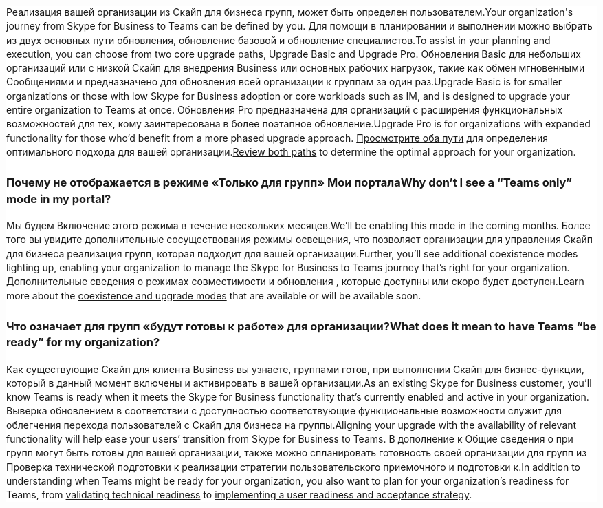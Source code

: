 <span data-ttu-id="1cdde-162">Реализация вашей организации из Скайп для бизнеса групп, может быть определен пользователем.</span><span class="sxs-lookup"><span data-stu-id="1cdde-162">Your organization's journey from Skype for Business to Teams can be defined by you.</span></span> <span data-ttu-id="1cdde-163">Для помощи в планировании и выполнении можно выбрать из двух основных пути обновления, обновление базовой и обновление специалистов.</span><span class="sxs-lookup"><span data-stu-id="1cdde-163">To assist in your planning and execution, you can choose from two core upgrade paths, Upgrade Basic and Upgrade Pro.</span></span> <span data-ttu-id="1cdde-164">Обновления Basic для небольших организаций или с низкой Скайп для внедрения Business или основных рабочих нагрузок, такие как обмен мгновенными Сообщениями и предназначено для обновления всей организации к группам за один раз.</span><span class="sxs-lookup"><span data-stu-id="1cdde-164">Upgrade Basic is for smaller organizations or those with low Skype for Business adoption or core workloads such as IM, and is designed to upgrade your entire organization to Teams at once.</span></span> <span data-ttu-id="1cdde-165">Обновления Pro предназначена для организаций с расширения функциональных возможностей для тех, кому заинтересована в более поэтапное обновление.</span><span class="sxs-lookup"><span data-stu-id="1cdde-165">Upgrade Pro is for organizations with expanded functionality for those who’d benefit from a more phased upgrade approach.</span></span> <span data-ttu-id="1cdde-166">[Просмотрите оба пути](https://aka.ms/skypetoteams-home) для определения оптимального подхода для вашей организации.</span><span class="sxs-lookup"><span data-stu-id="1cdde-166">[Review both paths](https://aka.ms/skypetoteams-home) to determine the optimal approach for your organization.</span></span>
 
 
### <a name="why-dont-i-see-a-teams-only-mode-in-my-portal"></a><span data-ttu-id="1cdde-167">Почему не отображается в режиме «Только для групп» Мои портала</span><span class="sxs-lookup"><span data-stu-id="1cdde-167">Why don’t I see a “Teams only” mode in my portal?</span></span>

<span data-ttu-id="1cdde-168">Мы будем Включение этого режима в течение нескольких месяцев.</span><span class="sxs-lookup"><span data-stu-id="1cdde-168">We’ll be enabling this mode in the coming months.</span></span> <span data-ttu-id="1cdde-169">Более того вы увидите дополнительные сосуществования режимы освещения, что позволяет организации для управления Скайп для бизнеса реализация групп, которая подходит для вашей организации.</span><span class="sxs-lookup"><span data-stu-id="1cdde-169">Further, you’ll see additional coexistence modes lighting up, enabling your organization to manage the Skype for Business to Teams journey that’s right for your organization.</span></span> <span data-ttu-id="1cdde-170">Дополнительные сведения о [режимах совместимости и обновления](https://aka.ms/skypetoteams-coexist) , которые доступны или скоро будет доступен.</span><span class="sxs-lookup"><span data-stu-id="1cdde-170">Learn more about the [coexistence and upgrade modes](https://aka.ms/skypetoteams-coexist) that are available or will be available soon.</span></span>
 
 
### <a name="what-does-it-mean-to-have-teams-be-ready-for-my-organization"></a><span data-ttu-id="1cdde-171">Что означает для групп «будут готовы к работе» для организации?</span><span class="sxs-lookup"><span data-stu-id="1cdde-171">What does it mean to have Teams “be ready” for my organization?</span></span>

<span data-ttu-id="1cdde-172">Как существующие Скайп для клиента Business вы узнаете, группами готов, при выполнении Скайп для бизнес-функции, который в данный момент включены и активировать в вашей организации.</span><span class="sxs-lookup"><span data-stu-id="1cdde-172">As an existing Skype for Business customer, you’ll know Teams is ready when it meets the Skype for Business functionality that’s currently enabled and active in your organization.</span></span> <span data-ttu-id="1cdde-173">Выверка обновлением в соответствии с доступностью соответствующие функциональные возможности служит для облегчения перехода пользователей с Скайп для бизнеса на группы.</span><span class="sxs-lookup"><span data-stu-id="1cdde-173">Aligning your upgrade with the availability of relevant functionality will help ease your users’ transition from Skype for Business to Teams.</span></span> <span data-ttu-id="1cdde-174">В дополнение к Общие сведения о при групп могут быть готовы для вашей организации, также можно спланировать готовность своей организации для групп из [Проверка технической подготовки](https://aka.ms/skypetoteams-technicalreadiness) к [реализации стратегии пользовательского приемочного и подготовки к](https://aka.ms/skypetoteams-userreadiness).</span><span class="sxs-lookup"><span data-stu-id="1cdde-174">In addition to understanding when Teams might be ready for your organization, you also want to plan for your organization’s readiness for Teams, from [validating technical readiness](https://aka.ms/skypetoteams-technicalreadiness) to [implementing a user readiness and acceptance strategy](https://aka.ms/skypetoteams-userreadiness).</span></span>
 